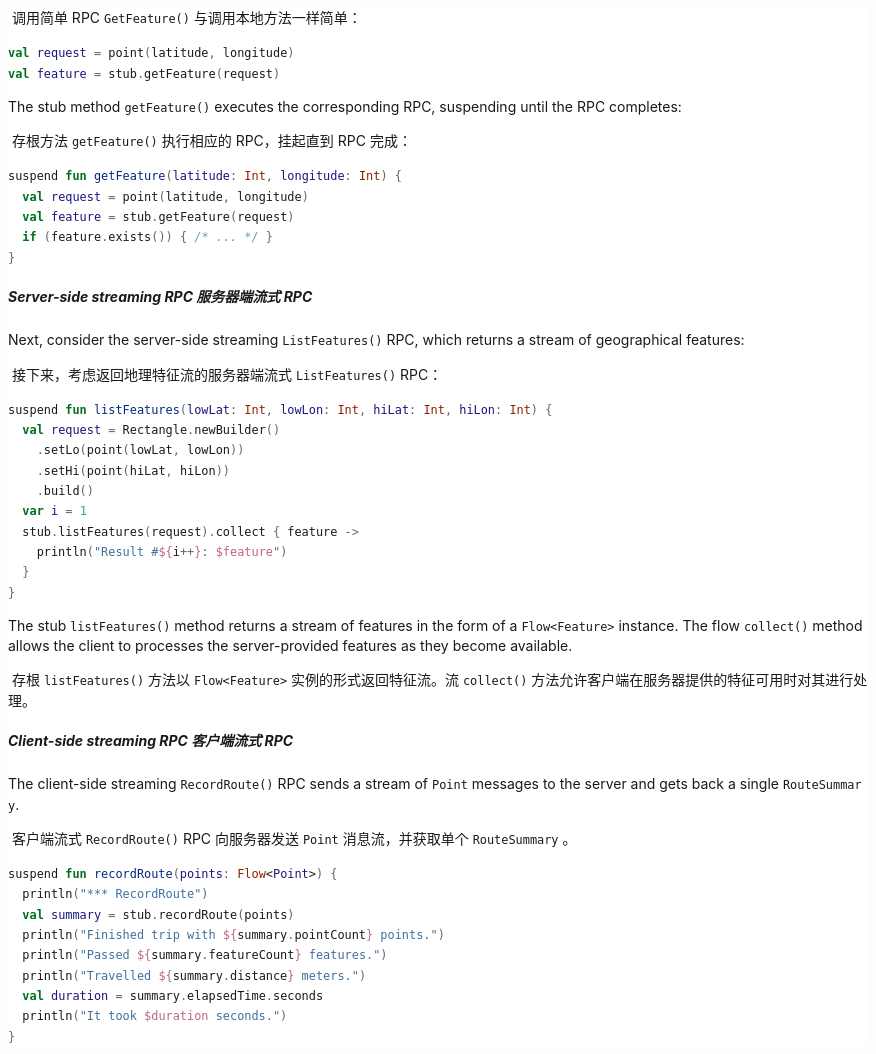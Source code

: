​	调用简单 RPC `GetFeature()` 与调用本地方法一样简单：

```kotlin
val request = point(latitude, longitude)
val feature = stub.getFeature(request)
```

The stub method `getFeature()` executes the corresponding RPC, suspending until the RPC completes:

​	存根方法 `getFeature()` 执行相应的 RPC，挂起直到 RPC 完成：

```kotlin
suspend fun getFeature(latitude: Int, longitude: Int) {
  val request = point(latitude, longitude)
  val feature = stub.getFeature(request)
  if (feature.exists()) { /* ... */ }
}
```

##### Server-side streaming RPC 服务器端流式 RPC

Next, consider the server-side streaming `ListFeatures()` RPC, which returns a stream of geographical features:

​	接下来，考虑返回地理特征流的服务器端流式 `ListFeatures()` RPC：

```kotlin
suspend fun listFeatures(lowLat: Int, lowLon: Int, hiLat: Int, hiLon: Int) {
  val request = Rectangle.newBuilder()
    .setLo(point(lowLat, lowLon))
    .setHi(point(hiLat, hiLon))
    .build()
  var i = 1
  stub.listFeatures(request).collect { feature ->
    println("Result #${i++}: $feature")
  }
}
```

The stub `listFeatures()` method returns a stream of features in the form of a `Flow<Feature>` instance. The flow `collect()` method allows the client to processes the server-provided features as they become available.

​	存根 `listFeatures()` 方法以 `Flow<Feature>` 实例的形式返回特征流。流 `collect()` 方法允许客户端在服务器提供的特征可用时对其进行处理。

##### Client-side streaming RPC 客户端流式 RPC

The client-side streaming `RecordRoute()` RPC sends a stream of `Point` messages to the server and gets back a single `RouteSummary`.

​	客户端流式 `RecordRoute()` RPC 向服务器发送 `Point` 消息流，并获取单个 `RouteSummary` 。

```kotlin
suspend fun recordRoute(points: Flow<Point>) {
  println("*** RecordRoute")
  val summary = stub.recordRoute(points)
  println("Finished trip with ${summary.pointCount} points.")
  println("Passed ${summary.featureCount} features.")
  println("Travelled ${summary.distance} meters.")
  val duration = summary.elapsedTime.seconds
  println("It took $duration seconds.")
}
```
